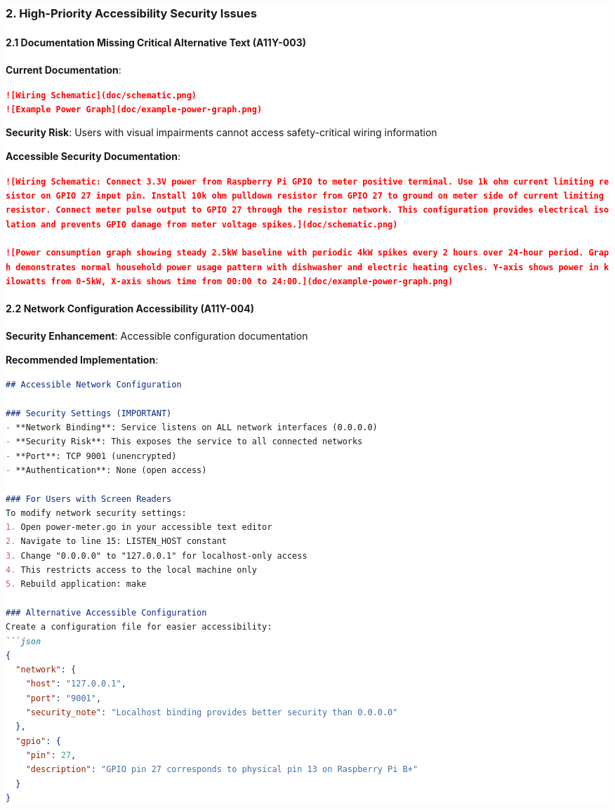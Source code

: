 ### 2. High-Priority Accessibility Security Issues

#### 2.1 Documentation Missing Critical Alternative Text (A11Y-003)
**Current Documentation**:
```markdown
![Wiring Schematic](doc/schematic.png)
![Example Power Graph](doc/example-power-graph.png)
```

**Security Risk**: Users with visual impairments cannot access safety-critical wiring information

**Accessible Security Documentation**:
```markdown
![Wiring Schematic: Connect 3.3V power from Raspberry Pi GPIO to meter positive terminal. Use 1k ohm current limiting resistor on GPIO 27 input pin. Install 10k ohm pulldown resistor from GPIO 27 to ground on meter side of current limiting resistor. Connect meter pulse output to GPIO 27 through the resistor network. This configuration provides electrical isolation and prevents GPIO damage from meter voltage spikes.](doc/schematic.png)

![Power consumption graph showing steady 2.5kW baseline with periodic 4kW spikes every 2 hours over 24-hour period. Graph demonstrates normal household power usage pattern with dishwasher and electric heating cycles. Y-axis shows power in kilowatts from 0-5kW, X-axis shows time from 00:00 to 24:00.](doc/example-power-graph.png)
```

#### 2.2 Network Configuration Accessibility (A11Y-004)
**Security Enhancement**: Accessible configuration documentation

**Recommended Implementation**:
```markdown
## Accessible Network Configuration

### Security Settings (IMPORTANT)
- **Network Binding**: Service listens on ALL network interfaces (0.0.0.0)
- **Security Risk**: This exposes the service to all connected networks
- **Port**: TCP 9001 (unencrypted)
- **Authentication**: None (open access)

### For Users with Screen Readers
To modify network security settings:
1. Open power-meter.go in your accessible text editor
2. Navigate to line 15: LISTEN_HOST constant
3. Change "0.0.0.0" to "127.0.0.1" for localhost-only access
4. This restricts access to the local machine only
5. Rebuild application: make

### Alternative Accessible Configuration
Create a configuration file for easier accessibility:
```json
{
  "network": {
    "host": "127.0.0.1",
    "port": "9001",
    "security_note": "Localhost binding provides better security than 0.0.0.0"
  },
  "gpio": {
    "pin": 27,
    "description": "GPIO pin 27 corresponds to physical pin 13 on Raspberry Pi B+"
  }
}
```
